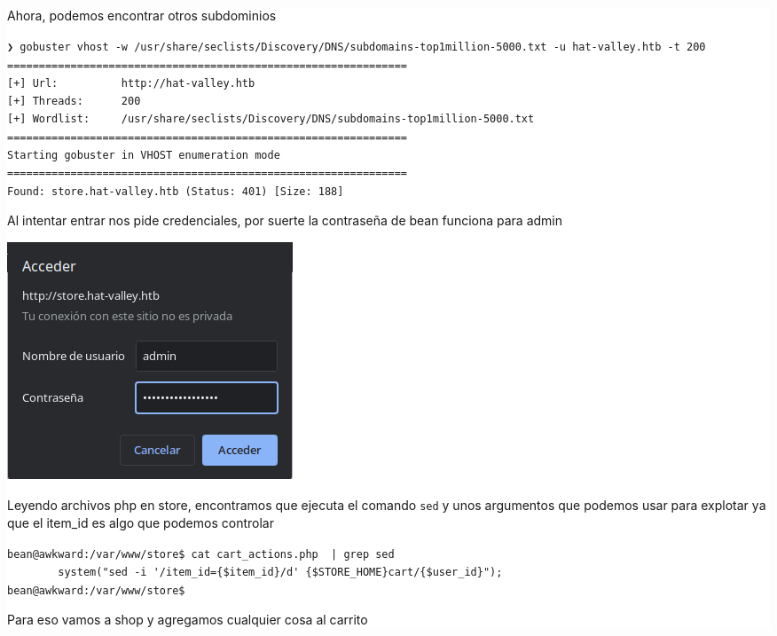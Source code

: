 Ahora, podemos encontrar otros subdominios

```shell
❯ gobuster vhost -w /usr/share/seclists/Discovery/DNS/subdomains-top1million-5000.txt -u hat-valley.htb -t 200
===============================================================
[+] Url:          http://hat-valley.htb
[+] Threads:      200
[+] Wordlist:     /usr/share/seclists/Discovery/DNS/subdomains-top1million-5000.txt
===============================================================
Starting gobuster in VHOST enumeration mode
===============================================================
Found: store.hat-valley.htb (Status: 401) [Size: 188]
```

Al intentar entrar nos pide credenciales, por suerte la contraseña de bean funciona para admin

![](/assets/img/HTB/Awkward/pagina.png)

Leyendo archivos php en store, encontramos que ejecuta el comando `sed` y unos argumentos que podemos usar para explotar ya que el item_id es algo que podemos controlar

```shell
bean@awkward:/var/www/store$ cat cart_actions.php  | grep sed
        system("sed -i '/item_id={$item_id}/d' {$STORE_HOME}cart/{$user_id}");
bean@awkward:/var/www/store$
```

Para eso vamos a shop y agregamos cualquier cosa al carrito
